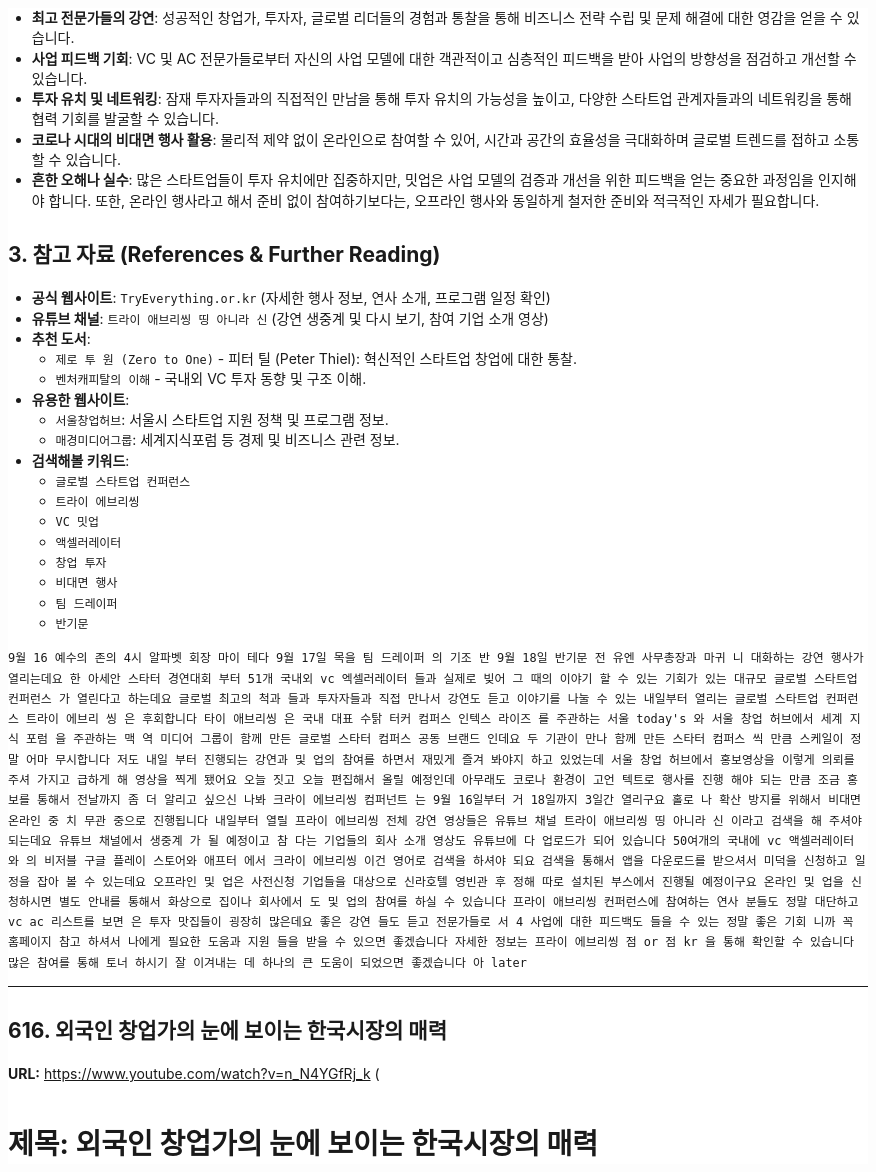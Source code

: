 *   **최고 전문가들의 강연**: 성공적인 창업가, 투자자, 글로벌 리더들의 경험과 통찰을 통해 비즈니스 전략 수립 및 문제 해결에 대한 영감을 얻을 수 있습니다.
*   **사업 피드백 기회**: VC 및 AC 전문가들로부터 자신의 사업 모델에 대한 객관적이고 심층적인 피드백을 받아 사업의 방향성을 점검하고 개선할 수 있습니다.
*   **투자 유치 및 네트워킹**: 잠재 투자자들과의 직접적인 만남을 통해 투자 유치의 가능성을 높이고, 다양한 스타트업 관계자들과의 네트워킹을 통해 협력 기회를 발굴할 수 있습니다.
*   **코로나 시대의 비대면 행사 활용**: 물리적 제약 없이 온라인으로 참여할 수 있어, 시간과 공간의 효율성을 극대화하며 글로벌 트렌드를 접하고 소통할 수 있습니다.
*   **흔한 오해나 실수**: 많은 스타트업들이 투자 유치에만 집중하지만, 밋업은 사업 모델의 검증과 개선을 위한 피드백을 얻는 중요한 과정임을 인지해야 합니다. 또한, 온라인 행사라고 해서 준비 없이 참여하기보다는, 오프라인 행사와 동일하게 철저한 준비와 적극적인 자세가 필요합니다.

## 3. 참고 자료 (References & Further Reading)
*   **공식 웹사이트**: `TryEverything.or.kr` (자세한 행사 정보, 연사 소개, 프로그램 일정 확인)
*   **유튜브 채널**: `트라이 애브리씽 띵 아니라 신` (강연 생중계 및 다시 보기, 참여 기업 소개 영상)
*   **추천 도서**:
    *   `제로 투 원 (Zero to One)` - 피터 틸 (Peter Thiel): 혁신적인 스타트업 창업에 대한 통찰.
    *   `벤처캐피탈의 이해` - 국내외 VC 투자 동향 및 구조 이해.
*   **유용한 웹사이트**:
    *   `서울창업허브`: 서울시 스타트업 지원 정책 및 프로그램 정보.
    *   `매경미디어그룹`: 세계지식포럼 등 경제 및 비즈니스 관련 정보.
*   **검색해볼 키워드**:
    *   `글로벌 스타트업 컨퍼런스`
    *   `트라이 에브리씽`
    *   `VC 밋업`
    *   `액셀러레이터`
    *   `창업 투자`
    *   `비대면 행사`
    *   `팀 드레이퍼`
    *   `반기문`

```
9월 16 예수의 존의 4시 알파벳 회장 마이 테다 9월 17일 목을 팀 드레이퍼 의 기조 반 9월 18일 반기문 전 유엔 사무총장과 마귀 니 대화하는 강연 행사가 열리는데요 한 아세안 스타터 경연대회 부터 51개 국내외 vc 엑셀러레이터 들과 실제로 빚어 그 때의 이야기 할 수 있는 기회가 있는 대규모 글로벌 스타트업 컨퍼런스 가 열린다고 하는데요 글로벌 최고의 척과 들과 투자자들과 직접 만나서 강연도 듣고 이야기를 나눌 수 있는 내일부터 열리는 글로벌 스타트업 컨퍼런스 트라이 에브리 씽 은 후회합니다 타이 애브리씽 은 국내 대표 수탉 터커 컴퍼스 인텍스 라이즈 를 주관하는 서울 today's 와 서울 창업 허브에서 세계 지식 포럼 을 주관하는 맥 역 미디어 그룹이 함께 만든 글로벌 스타터 컴퍼스 공동 브랜드 인데요 두 기관이 만나 함께 만든 스타터 컴퍼스 씩 만큼 스케일이 정말 어마 무시합니다 저도 내일 부터 진행되는 강연과 및 업의 참여를 하면서 재밌게 즐겨 봐야지 하고 있었는데 서울 창업 허브에서 홍보영상을 이렇게 의뢰를 주셔 가지고 급하게 해 영상을 찍게 됐어요 오늘 짓고 오늘 편집해서 올릴 예정인데 아무래도 코로나 환경이 고언 텍트로 행사를 진행 해야 되는 만큼 조금 홍보를 통해서 전날까지 좀 더 알리고 싶으신 나봐 크라이 에브리씽 컴퍼넌트 는 9월 16일부터 거 18일까지 3일간 열리구요 홀로 나 확산 방지를 위해서 비대면 온라인 중 치 무관 중으로 진행됩니다 내일부터 열릴 프라이 에브리씽 전체 강연 영상들은 유튜브 채널 트라이 애브리씽 띵 아니라 신 이라고 검색을 해 주셔야 되는데요 유튜브 채널에서 생중계 가 될 예정이고 참 다는 기업들의 회사 소개 영상도 유튜브에 다 업로드가 되어 있습니다 50여개의 국내에 vc 액셀러레이터 와 의 비저블 구글 플레이 스토어와 애프터 에서 크라이 에브리씽 이건 영어로 검색을 하셔야 되요 검색을 통해서 앱을 다운로드를 받으셔서 미덕을 신청하고 일정을 잡아 볼 수 있는데요 오프라인 및 업은 사전신청 기업들을 대상으로 신라호텔 영빈관 후 정해 따로 설치된 부스에서 진행될 예정이구요 온라인 및 업을 신청하시면 별도 안내를 통해서 화상으로 집이나 회사에서 도 및 업의 참여를 하실 수 있습니다 프라이 애브리씽 컨퍼런스에 참여하는 연사 분들도 정말 대단하고 vc ac 리스트를 보면 은 투자 맛집들이 굉장히 많은데요 좋은 강연 들도 듣고 전문가들로 서 4 사업에 대한 피드백도 들을 수 있는 정말 좋은 기회 니까 꼭 홈페이지 참고 하셔서 나에게 필요한 도움과 지원 들을 받을 수 있으면 좋겠습니다 자세한 정보는 프라이 에브리씽 점 or 점 kr 을 통해 확인할 수 있습니다 많은 참여를 통해 토너 하시기 잘 이겨내는 데 하나의 큰 도움이 되었으면 좋겠습니다 아 later
```
---

## 616. 외국인 창업가의 눈에 보이는 한국시장의 매력
**URL:** https://www.youtube.com/watch?v=n_N4YGfRj_k    (


# 제목: 외국인 창업가의 눈에 보이는 한국시장의 매력
